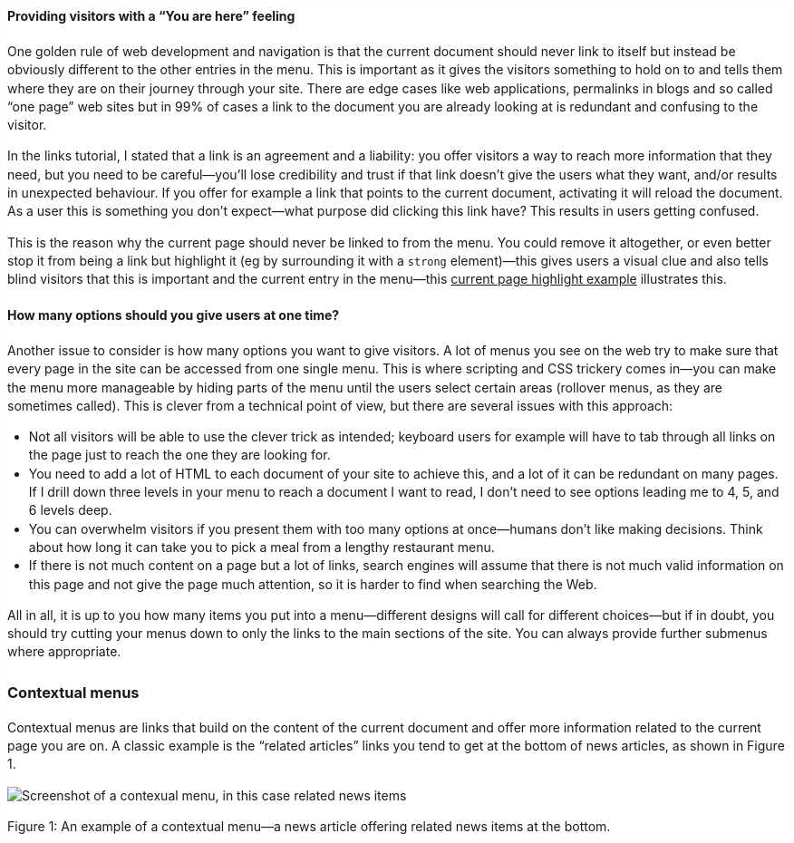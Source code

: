 <h4 id="youarehere">Providing visitors with a “You are here” feeling</h4>

<p>One golden rule of web development and navigation is that the current document should never link to itself but instead be obviously different to the other entries in the menu. This is important as it gives the visitors something to hold on to and tells them where they are on their journey through your site. There are edge cases like web applications, permalinks in blogs and so called “one page” web sites but in 99% of cases a link to the document you are already looking at is redundant and confusing to the visitor.</p>

<p>In the links tutorial, I stated that a link is an agreement and a liability: you offer visitors a way to reach more information that they need, but you need to be careful—you’ll lose credibility and trust if that link doesn’t give the users what they want, and/or results in unexpected behaviour. If you offer for example a link that points to the current document, activating it will reload the document. As a user this is something you don’t expect—what purpose did clicking this link have? This results in users getting confused.</p>

<p>This is the reason why the current page should never be linked to from the menu. You could remove it altogether, or even better stop it from being a link  but highlight it (eg by surrounding it with a <code>strong</code> element)—this gives users a visual clue and also tells blind visitors that this is important and the current entry in the menu—this <a class="codeExample" href="about.html">current page highlight example</a> illustrates this.</p>

<h4 id="howmanyoptions">How many options should you give users at one time?</h4>

<p>Another issue to consider is how many options you want to give visitors. A lot of menus you see on the web try to make sure that every page in the site can be accessed from one single menu. This is where scripting and CSS trickery comes in—you can make the menu more manageable by hiding parts of the menu until the users select certain areas (rollover menus, as they are sometimes called). This is clever from a technical point of view, but there are several issues with this approach:</p>

<ul>
  <li>Not all visitors will be able to use the clever trick as intended; keyboard users for example will have to tab through all links on the page just to reach the one they are looking for.</li>
  <li>You need to add a lot of HTML to each document of your site to achieve this, and a lot of it can be redundant on many pages. If I drill down three levels in your menu to reach a document I want to read, I don’t need to see options leading me to 4, 5, and 6 levels deep.</li>
  <li>You can overwhelm visitors if you present them with too many options at once—humans don’t like making decisions. Think about how long it can take you to pick a meal from a lengthy restaurant menu.</li>
  <li>If there is not much content on a page but a lot of links, search engines will assume that there is not much valid information on this page and not give the page much attention, so it is harder to find when searching the Web.</li>
</ul>

<p>All in all, it is up to you how many items you put into a menu—different designs will call for different choices—but if in doubt, you should try cutting your menus down to only the links to the main sections of the site. You can always provide further submenus where appropriate.</p>

<h3 id="contextualmenu">Contextual menus</h3>

<p>Contextual menus are links that build on the content of the current document and offer more information related to the current page you are on. A classic example is the “related articles” links you tend to get at the bottom of news articles, as shown in Figure 1.</p>

<p><img src="http://forum-test.oslo.osa/kirby/content/articles/104-23-creating-multiple-pages-with-navigation-menus/menus-figure1.png" alt="Screenshot of a contexual menu, in this case related news items" /></p>
<p class="comment">Figure 1: An example of a contextual menu—a news article offering related news items at the bottom.</p>

